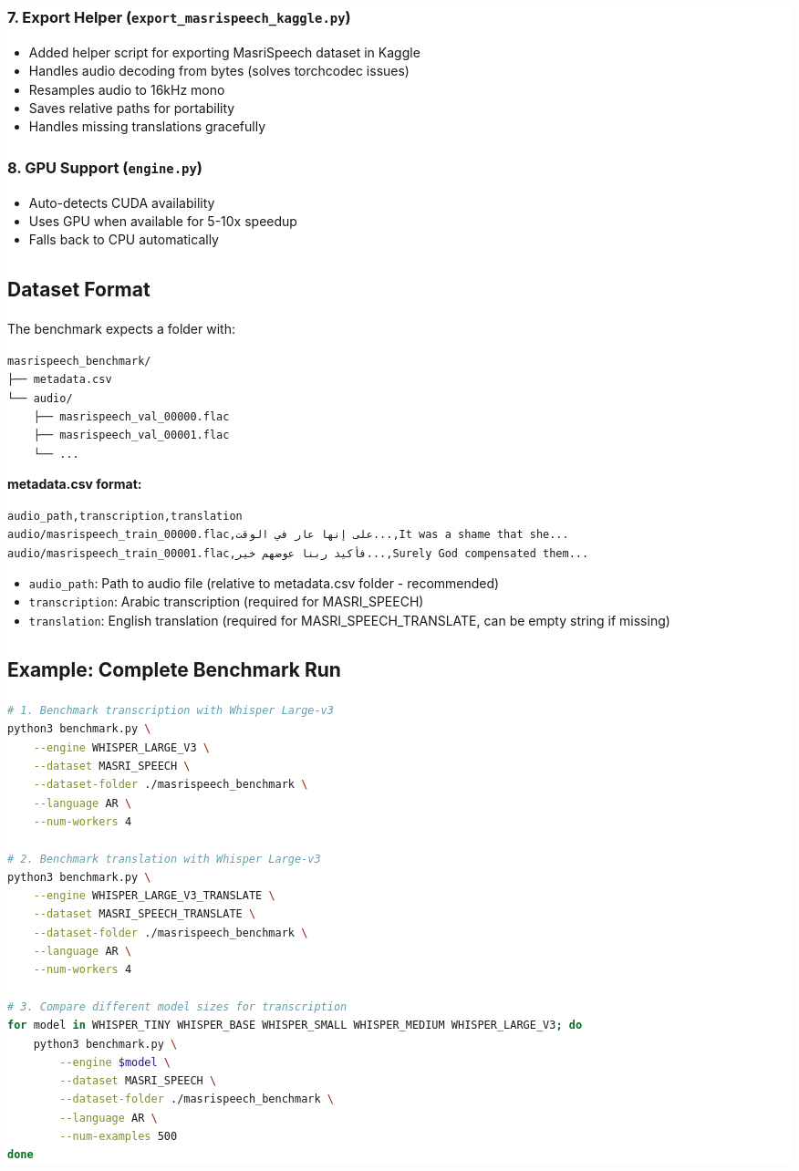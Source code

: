 ### 7. Export Helper (`export_masrispeech_kaggle.py`)
- Added helper script for exporting MasriSpeech dataset in Kaggle
- Handles audio decoding from bytes (solves torchcodec issues)
- Resamples audio to 16kHz mono
- Saves relative paths for portability
- Handles missing translations gracefully

### 8. GPU Support (`engine.py`)
- Auto-detects CUDA availability
- Uses GPU when available for 5-10x speedup
- Falls back to CPU automatically

## Dataset Format

The benchmark expects a folder with:

```
masrispeech_benchmark/
├── metadata.csv
└── audio/
    ├── masrispeech_val_00000.flac
    ├── masrispeech_val_00001.flac
    └── ...
```

**metadata.csv format:**
```csv
audio_path,transcription,translation
audio/masrispeech_train_00000.flac,على إنها عار في الوقت...,It was a shame that she...
audio/masrispeech_train_00001.flac,فأكيد ربنا عوضهم خير...,Surely God compensated them...
```

- `audio_path`: Path to audio file (relative to metadata.csv folder - recommended)
- `transcription`: Arabic transcription (required for MASRI_SPEECH)
- `translation`: English translation (required for MASRI_SPEECH_TRANSLATE, can be empty string if missing)

## Example: Complete Benchmark Run

```bash
# 1. Benchmark transcription with Whisper Large-v3
python3 benchmark.py \
    --engine WHISPER_LARGE_V3 \
    --dataset MASRI_SPEECH \
    --dataset-folder ./masrispeech_benchmark \
    --language AR \
    --num-workers 4

# 2. Benchmark translation with Whisper Large-v3
python3 benchmark.py \
    --engine WHISPER_LARGE_V3_TRANSLATE \
    --dataset MASRI_SPEECH_TRANSLATE \
    --dataset-folder ./masrispeech_benchmark \
    --language AR \
    --num-workers 4

# 3. Compare different model sizes for transcription
for model in WHISPER_TINY WHISPER_BASE WHISPER_SMALL WHISPER_MEDIUM WHISPER_LARGE_V3; do
    python3 benchmark.py \
        --engine $model \
        --dataset MASRI_SPEECH \
        --dataset-folder ./masrispeech_benchmark \
        --language AR \
        --num-examples 500
done
```